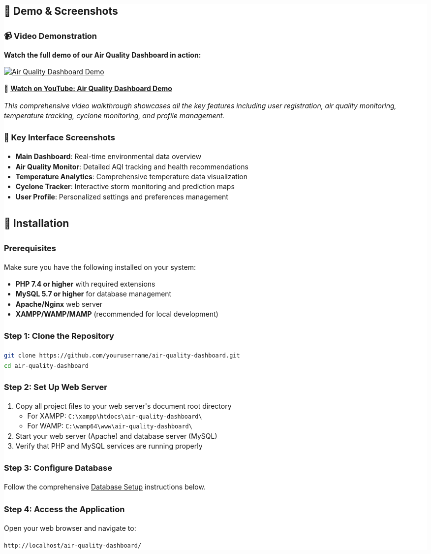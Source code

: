 ## 🎥 Demo & Screenshots

### 📹 Video Demonstration
**Watch the full demo of our Air Quality Dashboard in action:**

[![Air Quality Dashboard Demo](https://img.youtube.com/vi/LfcAvnbAchM/maxresdefault.jpg)](https://youtu.be/LfcAvnbAchM)

🔗 **[Watch on YouTube: Air Quality Dashboard Demo](https://youtu.be/LfcAvnbAchM)**

*This comprehensive video walkthrough showcases all the key features including user registration, air quality monitoring, temperature tracking, cyclone monitoring, and profile management.*

### 📸 Key Interface Screenshots
- **Main Dashboard**: Real-time environmental data overview
- **Air Quality Monitor**: Detailed AQI tracking and health recommendations
- **Temperature Analytics**: Comprehensive temperature data visualization
- **Cyclone Tracker**: Interactive storm monitoring and prediction maps
- **User Profile**: Personalized settings and preferences management

## 🚀 Installation

### Prerequisites
Make sure you have the following installed on your system:
- **PHP 7.4 or higher** with required extensions
- **MySQL 5.7 or higher** for database management
- **Apache/Nginx** web server
- **XAMPP/WAMP/MAMP** (recommended for local development)

### Step 1: Clone the Repository
```bash
git clone https://github.com/yourusername/air-quality-dashboard.git
cd air-quality-dashboard
```

### Step 2: Set Up Web Server
1. Copy all project files to your web server's document root directory
   - For XAMPP: `C:\xampp\htdocs\air-quality-dashboard\`
   - For WAMP: `C:\wamp64\www\air-quality-dashboard\`
2. Start your web server (Apache) and database server (MySQL)
3. Verify that PHP and MySQL services are running properly

### Step 3: Configure Database
Follow the comprehensive [Database Setup](#-database-setup) instructions below.

### Step 4: Access the Application
Open your web browser and navigate to:
```
http://localhost/air-quality-dashboard/
```
